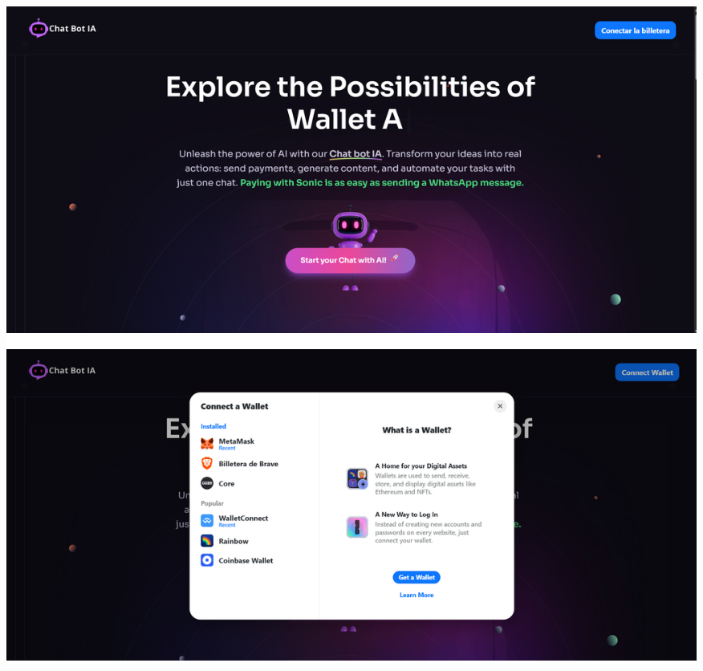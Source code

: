 ![AI ChatBot App](./src/assets/readme%20sreen/img1.png "AI ChatBot App")

![Generative AI](./src/assets/readme%20sreen/img4.png "Generative AI")
